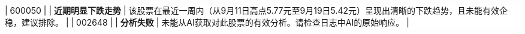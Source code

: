 | 600050 |  | **近期明显下跌走势** | 该股票在最近一周内（从9月11日高点5.77元至9月19日5.42元）呈现出清晰的下跌趋势，且未能有效企稳，建议排除。 |
| 002648 |  | **分析失败** | 未能从AI获取对此股票的有效分析。请检查日志中AI的原始响应。 |
